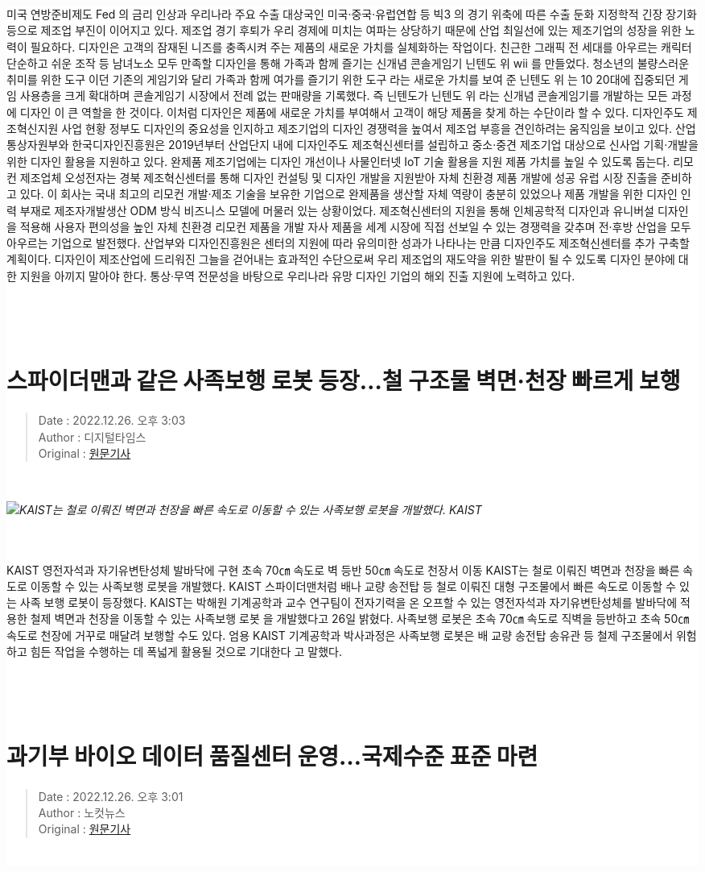 미국 연방준비제도 Fed 의 금리 인상과 우리나라 주요 수출 대상국인 미국·중국·유럽연합 등 빅3 의 경기 위축에 따른 수출 둔화 지정학적 긴장 장기화 등으로 제조업 부진이 이어지고 있다.
제조업 경기 후퇴가 우리 경제에 미치는 여파는 상당하기 때문에 산업 최일선에 있는 제조기업의 성장을 위한 노력이 필요하다.
디자인은 고객의 잠재된 니즈를 충족시켜 주는 제품의 새로운 가치를 실체화하는 작업이다.
친근한 그래픽 전 세대를 아우르는 캐릭터 단순하고 쉬운 조작 등 남녀노소 모두 만족할 디자인을 통해 가족과 함께 즐기는 신개념 콘솔게임기 닌텐도 위 wii 를 만들었다.
청소년의 불량스러운 취미를 위한 도구 이던 기존의 게임기와 달리 가족과 함께 여가를 즐기기 위한 도구 라는 새로운 가치를 보여 준 닌텐도 위 는 10 20대에 집중되던 게임 사용층을 크게 확대하며 콘솔게임기 시장에서 전례 없는 판매량을 기록했다.
즉 닌텐도가 닌텐도 위 라는 신개념 콘솔게임기를 개발하는 모든 과정에 디자인 이 큰 역할을 한 것이다.
이처럼 디자인은 제품에 새로운 가치를 부여해서 고객이 해당 제품을 찾게 하는 수단이라 할 수 있다.
디자인주도 제조혁신지원 사업 현황 정부도 디자인의 중요성을 인지하고 제조기업의 디자인 경쟁력을 높여서 제조업 부흥을 견인하려는 움직임을 보이고 있다.
산업통상자원부와 한국디자인진흥원은 2019년부터 산업단지 내에 디자인주도 제조혁신센터를 설립하고 중소·중견 제조기업 대상으로 신사업 기획·개발을 위한 디자인 활용을 지원하고 있다.
완제품 제조기업에는 디자인 개선이나 사물인터넷 IoT 기술 활용을 지원 제품 가치를 높일 수 있도록 돕는다.
리모컨 제조업체 오성전자는 경북 제조혁신센터를 통해 디자인 컨설팅 및 디자인 개발을 지원받아 자체 친환경 제품 개발에 성공 유럽 시장 진출을 준비하고 있다.
이 회사는 국내 최고의 리모컨 개발·제조 기술을 보유한 기업으로 완제품을 생산할 자체 역량이 충분히 있었으나 제품 개발을 위한 디자인 인력 부재로 제조자개발생산 ODM 방식 비즈니스 모델에 머물러 있는 상황이었다.
제조혁신센터의 지원을 통해 인체공학적 디자인과 유니버설 디자인을 적용해 사용자 편의성을 높인 자체 친환경 리모컨 제품을 개발 자사 제품을 세계 시장에 직접 선보일 수 있는 경쟁력을 갖추며 전·후방 산업을 모두 아우르는 기업으로 발전했다.
산업부와 디자인진흥원은 센터의 지원에 따라 유의미한 성과가 나타나는 만큼 디자인주도 제조혁신센터를 추가 구축할 계획이다.
디자인이 제조산업에 드리워진 그늘을 걷어내는 효과적인 수단으로써 우리 제조업의 재도약을 위한 발판이 될 수 있도록 디자인 분야에 대한 지원을 아끼지 말아야 한다.
통상·무역 전문성을 바탕으로 우리나라 유망 디자인 기업의 해외 진출 지원에 노력하고 있다.  
<br/><br/><br/>  

  
# 스파이더맨과 같은 사족보행 로봇 등장…철 구조물 벽면·천장 빠르게 보행  
  
> Date : 2022.12.26. 오후 3:03  
> Author : 디지털타임스  
> Original : [원문기사](https://n.news.naver.com/mnews/article/029/0002774799?sid=105)  
<br/>  
  
<img src="https://imgnews.pstatic.net/image/029/2022/12/26/0002774799_001_20221226150301071.jpg?type=w647" id="img1"></img><em class="img_desc">KAIST는 철로 이뤄진 벽면과 천장을 빠른 속도로 이동할 수 있는 사족보행 로봇을 개발했다.    KAIST    </em>  
<br/><br/>  
  
KAIST 영전자석과 자기유변탄성체 발바닥에 구현 초속 70㎝ 속도로 벽 등반 50㎝ 속도로 천장서 이동 KAIST는 철로 이뤄진 벽면과 천장을 빠른 속도로 이동할 수 있는 사족보행 로봇을 개발했다.
KAIST 스파이더맨처럼 배나 교량 송전탑 등 철로 이뤄진 대형 구조물에서 빠른 속도로 이동할 수 있는 사족 보행 로봇이 등장했다.
KAIST는 박해원 기계공학과 교수 연구팀이 전자기력을 온 오프할 수 있는 영전자석과 자기유변탄성체를 발바닥에 적용한 철제 벽면과 천장을 이동할 수 있는 사족보행 로봇 을 개발했다고 26일 밝혔다.
사족보행 로봇은 초속 70㎝ 속도로 직벽을 등반하고 초속 50㎝ 속도로 천장에 거꾸로 매달려 보행할 수도 있다.
엄용 KAIST 기계공학과 박사과정은 사족보행 로봇은 배 교량 송전탑 송유관 등 철제 구조물에서 위험하고 힘든 작업을 수행하는 데 폭넓게 활용될 것으로 기대한다 고 말했다.  
<br/><br/><br/>  

  
# 과기부 바이오 데이터 품질센터 운영…국제수준 표준 마련  
  
> Date : 2022.12.26. 오후 3:01  
> Author : 노컷뉴스  
> Original : [원문기사](https://n.news.naver.com/mnews/article/079/0003720999?sid=105)  
<br/>  
  